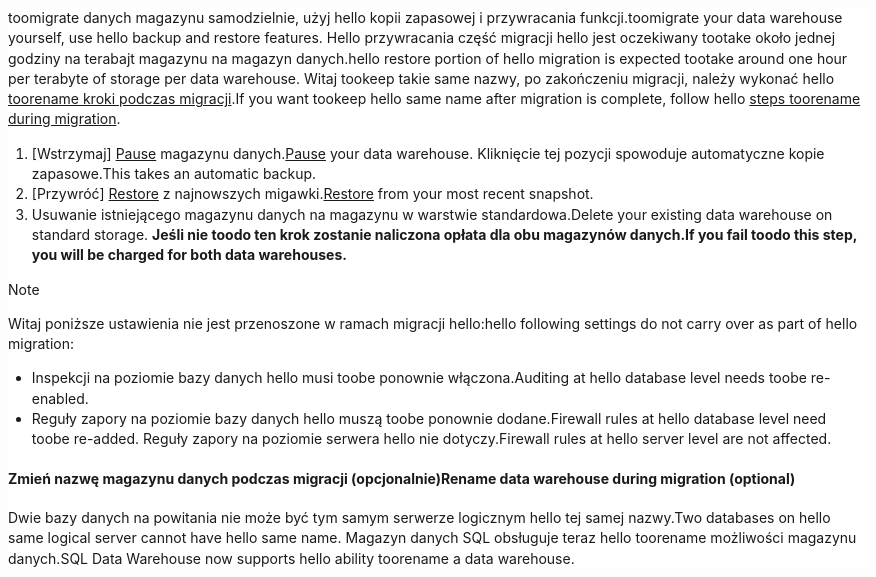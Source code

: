 <span data-ttu-id="8ee82-182">toomigrate danych magazynu samodzielnie, użyj hello kopii zapasowej i przywracania funkcji.</span><span class="sxs-lookup"><span data-stu-id="8ee82-182">toomigrate your data warehouse yourself, use hello backup and restore features.</span></span> <span data-ttu-id="8ee82-183">Hello przywracania część migracji hello jest oczekiwany tootake około jednej godziny na terabajt magazynu na magazyn danych.</span><span class="sxs-lookup"><span data-stu-id="8ee82-183">hello restore portion of hello migration is expected tootake around one hour per terabyte of storage per data warehouse.</span></span> <span data-ttu-id="8ee82-184">Witaj tookeep takie same nazwy, po zakończeniu migracji, należy wykonać hello [toorename kroki podczas migracji][steps toorename during migration].</span><span class="sxs-lookup"><span data-stu-id="8ee82-184">If you want tookeep hello same name after migration is complete, follow hello [steps toorename during migration][steps toorename during migration].</span></span>

1. <span data-ttu-id="8ee82-185">[Wstrzymaj] [ Pause] magazynu danych.</span><span class="sxs-lookup"><span data-stu-id="8ee82-185">[Pause][Pause] your data warehouse.</span></span> <span data-ttu-id="8ee82-186">Kliknięcie tej pozycji spowoduje automatyczne kopie zapasowe.</span><span class="sxs-lookup"><span data-stu-id="8ee82-186">This takes an automatic backup.</span></span>
2. <span data-ttu-id="8ee82-187">[Przywróć] [ Restore] z najnowszych migawki.</span><span class="sxs-lookup"><span data-stu-id="8ee82-187">[Restore][Restore] from your most recent snapshot.</span></span>
3. <span data-ttu-id="8ee82-188">Usuwanie istniejącego magazynu danych na magazynu w warstwie standardowa.</span><span class="sxs-lookup"><span data-stu-id="8ee82-188">Delete your existing data warehouse on standard storage.</span></span> <span data-ttu-id="8ee82-189">**Jeśli nie toodo ten krok zostanie naliczona opłata dla obu magazynów danych.**</span><span class="sxs-lookup"><span data-stu-id="8ee82-189">**If you fail toodo this step, you will be charged for both data warehouses.**</span></span>

> [!NOTE]
> <span data-ttu-id="8ee82-190">Witaj poniższe ustawienia nie jest przenoszone w ramach migracji hello:</span><span class="sxs-lookup"><span data-stu-id="8ee82-190">hello following settings do not carry over as part of hello migration:</span></span>
>
> * <span data-ttu-id="8ee82-191">Inspekcji na poziomie bazy danych hello musi toobe ponownie włączona.</span><span class="sxs-lookup"><span data-stu-id="8ee82-191">Auditing at hello database level needs toobe re-enabled.</span></span>
> * <span data-ttu-id="8ee82-192">Reguły zapory na poziomie bazy danych hello muszą toobe ponownie dodane.</span><span class="sxs-lookup"><span data-stu-id="8ee82-192">Firewall rules at hello database level need toobe re-added.</span></span> <span data-ttu-id="8ee82-193">Reguły zapory na poziomie serwera hello nie dotyczy.</span><span class="sxs-lookup"><span data-stu-id="8ee82-193">Firewall rules at hello server level are not affected.</span></span>
>
>

#### <a name="rename-data-warehouse-during-migration-optional"></a><span data-ttu-id="8ee82-194">Zmień nazwę magazynu danych podczas migracji (opcjonalnie)</span><span class="sxs-lookup"><span data-stu-id="8ee82-194">Rename data warehouse during migration (optional)</span></span>
<span data-ttu-id="8ee82-195">Dwie bazy danych na powitania nie może być tym samym serwerze logicznym hello tej samej nazwy.</span><span class="sxs-lookup"><span data-stu-id="8ee82-195">Two databases on hello same logical server cannot have hello same name.</span></span> <span data-ttu-id="8ee82-196">Magazyn danych SQL obsługuje teraz hello toorename możliwości magazynu danych.</span><span class="sxs-lookup"><span data-stu-id="8ee82-196">SQL Data Warehouse now supports hello ability toorename a data warehouse.</span></span>


[automatic migration schedule]: #automatic-migration-schedule
[self-migration tooPremium Storage]: #self-migration-to-premium-storage
[create a support ticket]: sql-data-warehouse-get-started-create-support-ticket.md
[Azure paired region]: best-practices-availability-paired-regions.md
[main documentation site]: services/sql-data-warehouse.md
[Pause]: sql-data-warehouse-manage-compute-portal.md#pause-compute
[Restore]: sql-data-warehouse-restore-database-portal.md
[steps toorename during migration]: #optional-steps-to-rename-during-migration
[scale compute power]: sql-data-warehouse-manage-compute-portal.md#scale-compute-power
[mediumrc role]: sql-data-warehouse-develop-concurrency.md
[Premium Storage for greater performance predictability]: https://azure.microsoft.com/en-us/blog/azure-sql-data-warehouse-introduces-premium-storage-for-greater-performance/
[Azure Portal]: https://portal.azure.com